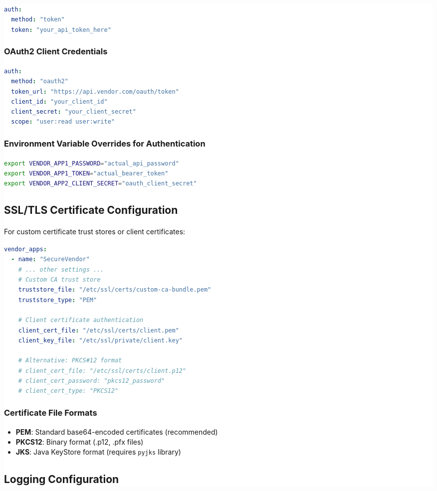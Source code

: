 ```yaml
auth:
  method: "token"
  token: "your_api_token_here"
```

### OAuth2 Client Credentials

```yaml
auth:
  method: "oauth2"
  token_url: "https://api.vendor.com/oauth/token"
  client_id: "your_client_id"
  client_secret: "your_client_secret"
  scope: "user:read user:write"
```

### Environment Variable Overrides for Authentication

```bash
export VENDOR_APP1_PASSWORD="actual_api_password"
export VENDOR_APP1_TOKEN="actual_bearer_token"
export VENDOR_APP2_CLIENT_SECRET="oauth_client_secret"
```

## SSL/TLS Certificate Configuration

For custom certificate trust stores or client certificates:

```yaml
vendor_apps:
  - name: "SecureVendor"
    # ... other settings ...
    # Custom CA trust store
    truststore_file: "/etc/ssl/certs/custom-ca-bundle.pem"
    truststore_type: "PEM"
    
    # Client certificate authentication
    client_cert_file: "/etc/ssl/certs/client.pem"
    client_key_file: "/etc/ssl/private/client.key"
    
    # Alternative: PKCS#12 format
    # client_cert_file: "/etc/ssl/certs/client.p12"
    # client_cert_password: "pkcs12_password"
    # client_cert_type: "PKCS12"
```

### Certificate File Formats

- **PEM**: Standard base64-encoded certificates (recommended)
- **PKCS12**: Binary format (.p12, .pfx files)
- **JKS**: Java KeyStore format (requires `pyjks` library)

## Logging Configuration
